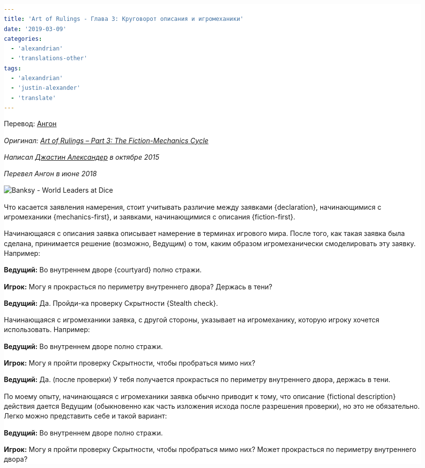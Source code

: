 ```yaml
---
title: 'Art of Rulings - Глава 3: Круговорот описания и игромеханики'
date: '2019-03-09'
categories:
  - 'alexandrian'
  - 'translations-other'
tags:
  - 'alexandrian'
  - 'justin-alexander'
  - 'translate'
---
```


Перевод: [Ангон](https://docs.google.com/document/d/13Ov9ItJiZ_gUPP08wt-gR3EFPOCTnKBMTXRpaW8nqHQ/edit#)

_Оригинал:_ [_Art of Rulings – Part 3: The Fiction-Mechanics Cycle_](http://thealexandrian.net/wordpress/37976/roleplaying-games/art-of-rulings-part-3-the-fiction-mechanics-cycle)

_Написал_ [_Джастин Александер_](http://thealexandrian.net/about) _в октябре 2015_

_Перевел Ангон в июне 2018_

![Banksy - World Leaders at Dice](https://lh4.googleusercontent.com/9x8-sJfsuSC9PNWPn2zdPDI9Jk9ysDizKu5uXcOT-b99cp7V03AbOjF302NgkA7Pd8-cEFw-CNgQZAH7cd-TlEMQteCdupYxK5yJuFuF3OrHTeaKQRzVI86dTRgefIZYFKMY9GAx)

[](http://www.thealexandrian.net/images/20151021.jpg)

Что касается заявления намерения, стоит учитывать различие между заявками {declaration}, начинающимися с игромеханики {mechanics-first}, и заявками, начинающимися с описания {fiction-first}.

Начинающаяся с описания заявка описывает намерение в терминах игрового мира. После того, как такая заявка была сделана, принимается решение (возможно, Ведущим) о том, каким образом игромеханически смоделировать эту заявку. Например:

**Ведущий:** Во внутреннем дворе {courtyard} полно стражи.

**Игрок:** Могу я прокрасться по периметру внутреннего двора? Держась в тени?

**Ведущий:** Да. Пройди-ка проверку Скрытности {Stealth check}.

Начинающаяся с игромеханики заявка, с другой стороны, указывает на игромеханику, которую игроку хочется использовать. Например:

**Ведущий:** Во внутреннем дворе полно стражи.

**Игрок:** Могу я пройти проверку Скрытности, чтобы пробраться мимо них?

**Ведущий:** Да. (после проверки) У тебя получается прокрасться по периметру внутреннего двора, держась в тени.

По моему опыту, начинающаяся с игромеханики заявка обычно приводит к тому, что описание {fictional description} действия дается Ведущим (обыкновенно как часть изложения исхода после разрешения проверки), но это не обязательно. Легко можно представить себе и такой вариант:

**Ведущий:** Во внутреннем дворе полно стражи.

**Игрок:** Могу я пройти проверку Скрытности, чтобы пробраться мимо них? Может прокрасться по периметру внутреннего двора?
